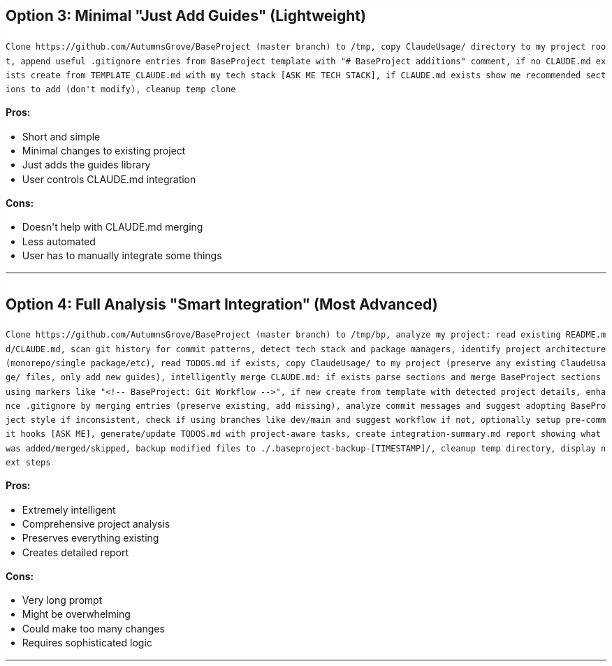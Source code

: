 
## Option 3: Minimal "Just Add Guides" (Lightweight)

```
Clone https://github.com/AutumnsGrove/BaseProject (master branch) to /tmp, copy ClaudeUsage/ directory to my project root, append useful .gitignore entries from BaseProject template with "# BaseProject additions" comment, if no CLAUDE.md exists create from TEMPLATE_CLAUDE.md with my tech stack [ASK ME TECH STACK], if CLAUDE.md exists show me recommended sections to add (don't modify), cleanup temp clone
```

**Pros:**
- Short and simple
- Minimal changes to existing project
- Just adds the guides library
- User controls CLAUDE.md integration

**Cons:**
- Doesn't help with CLAUDE.md merging
- Less automated
- User has to manually integrate some things

---

## Option 4: Full Analysis "Smart Integration" (Most Advanced)

```
Clone https://github.com/AutumnsGrove/BaseProject (master branch) to /tmp/bp, analyze my project: read existing README.md/CLAUDE.md, scan git history for commit patterns, detect tech stack and package managers, identify project architecture (monorepo/single package/etc), read TODOS.md if exists, copy ClaudeUsage/ to my project (preserve any existing ClaudeUsage/ files, only add new guides), intelligently merge CLAUDE.md: if exists parse sections and merge BaseProject sections using markers like "<!-- BaseProject: Git Workflow -->", if new create from template with detected project details, enhance .gitignore by merging entries (preserve existing, add missing), analyze commit messages and suggest adopting BaseProject style if inconsistent, check if using branches like dev/main and suggest workflow if not, optionally setup pre-commit hooks [ASK ME], generate/update TODOS.md with project-aware tasks, create integration-summary.md report showing what was added/merged/skipped, backup modified files to ./.baseproject-backup-[TIMESTAMP]/, cleanup temp directory, display next steps
```

**Pros:**
- Extremely intelligent
- Comprehensive project analysis
- Preserves everything existing
- Creates detailed report

**Cons:**
- Very long prompt
- Might be overwhelming
- Could make too many changes
- Requires sophisticated logic

---
